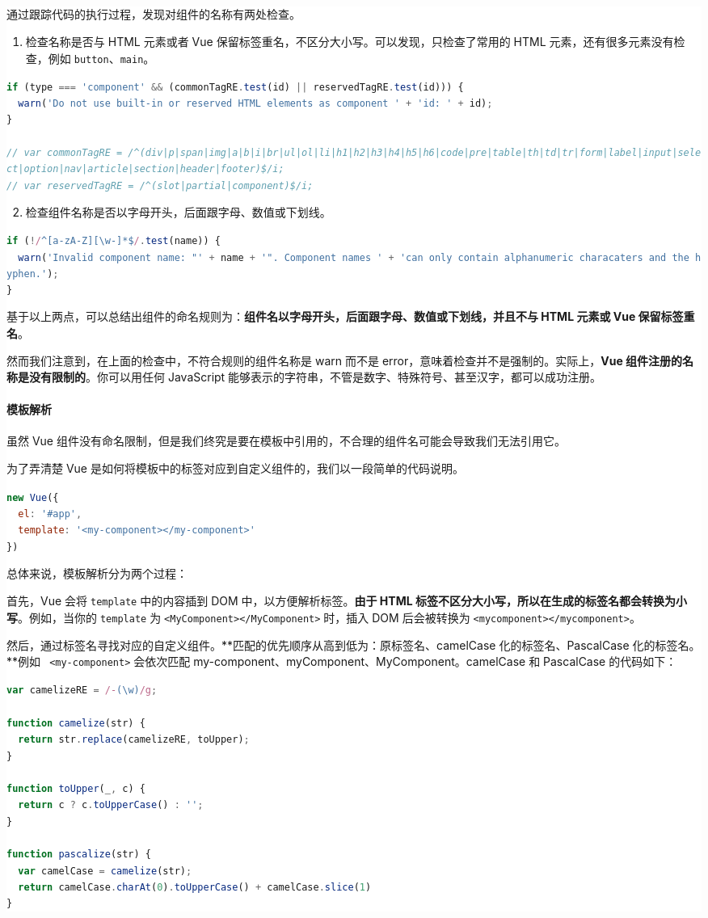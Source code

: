 通过跟踪代码的执行过程，发现对组件的名称有两处检查。

1. 检查名称是否与 HTML 元素或者 Vue 保留标签重名，不区分大小写。可以发现，只检查了常用的 HTML 元素，还有很多元素没有检查，例如 `button`、`main`。

```js
if (type === 'component' && (commonTagRE.test(id) || reservedTagRE.test(id))) {
  warn('Do not use built-in or reserved HTML elements as component ' + 'id: ' + id);
}

// var commonTagRE = /^(div|p|span|img|a|b|i|br|ul|ol|li|h1|h2|h3|h4|h5|h6|code|pre|table|th|td|tr|form|label|input|select|option|nav|article|section|header|footer)$/i;
// var reservedTagRE = /^(slot|partial|component)$/i;
```

2. 检查组件名称是否以字母开头，后面跟字母、数值或下划线。

```js
if (!/^[a-zA-Z][\w-]*$/.test(name)) {
  warn('Invalid component name: "' + name + '". Component names ' + 'can only contain alphanumeric characaters and the hyphen.');
}
```

基于以上两点，可以总结出组件的命名规则为：**组件名以字母开头，后面跟字母、数值或下划线，并且不与 HTML 元素或 Vue 保留标签重名**。

然而我们注意到，在上面的检查中，不符合规则的组件名称是 warn 而不是 error，意味着检查并不是强制的。实际上，**Vue 组件注册的名称是没有限制的**。你可以用任何 JavaScript 能够表示的字符串，不管是数字、特殊符号、甚至汉字，都可以成功注册。

#### 模板解析

虽然 Vue 组件没有命名限制，但是我们终究是要在模板中引用的，不合理的组件名可能会导致我们无法引用它。

为了弄清楚 Vue 是如何将模板中的标签对应到自定义组件的，我们以一段简单的代码说明。

```js
new Vue({
  el: '#app',
  template: '<my-component></my-component>'
})
```

总体来说，模板解析分为两个过程：

首先，Vue 会将 `template` 中的内容插到 DOM 中，以方便解析标签。**由于 HTML 标签不区分大小写，所以在生成的标签名都会转换为小写**。例如，当你的 `template` 为 `<MyComponent></MyComponent>` 时，插入 DOM 后会被转换为 `<mycomponent></mycomponent>`。

然后，通过标签名寻找对应的自定义组件。**匹配的优先顺序从高到低为：原标签名、camelCase 化的标签名、PascalCase 化的标签名。**例如 ` <my-component>` 会依次匹配 my-component、myComponent、MyComponent。camelCase 和 PascalCase 的代码如下：

```js
var camelizeRE = /-(\w)/g;

function camelize(str) {
  return str.replace(camelizeRE, toUpper);
}

function toUpper(_, c) {
  return c ? c.toUpperCase() : '';
}

function pascalize(str) {
  var camelCase = camelize(str);
  return camelCase.charAt(0).toUpperCase() + camelCase.slice(1)
}
```
